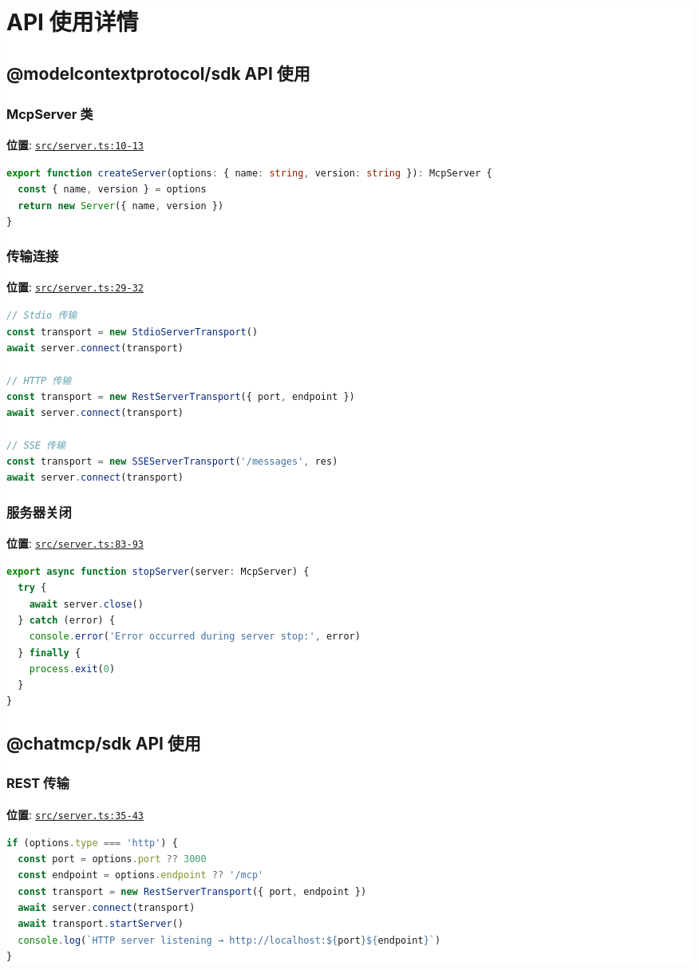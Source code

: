# API 使用详情

## @modelcontextprotocol/sdk API 使用

### McpServer 类
**位置**: [`src/server.ts:10-13`](src/server.ts:10-13)
```typescript
export function createServer(options: { name: string, version: string }): McpServer {
  const { name, version } = options
  return new Server({ name, version })
}
```

### 传输连接
**位置**: [`src/server.ts:29-32`](src/server.ts:29-32)
```typescript
// Stdio 传输
const transport = new StdioServerTransport()
await server.connect(transport)

// HTTP 传输  
const transport = new RestServerTransport({ port, endpoint })
await server.connect(transport)

// SSE 传输
const transport = new SSEServerTransport('/messages', res)
await server.connect(transport)
```

### 服务器关闭
**位置**: [`src/server.ts:83-93`](src/server.ts:83-93)
```typescript
export async function stopServer(server: McpServer) {
  try {
    await server.close()
  } catch (error) {
    console.error('Error occurred during server stop:', error)
  } finally {
    process.exit(0)
  }
}
```

## @chatmcp/sdk API 使用

### REST 传输
**位置**: [`src/server.ts:35-43`](src/server.ts:35-43)
```typescript
if (options.type === 'http') {
  const port = options.port ?? 3000
  const endpoint = options.endpoint ?? '/mcp'
  const transport = new RestServerTransport({ port, endpoint })
  await server.connect(transport)
  await transport.startServer()
  console.log(`HTTP server listening → http://localhost:${port}${endpoint}`)
}
```

